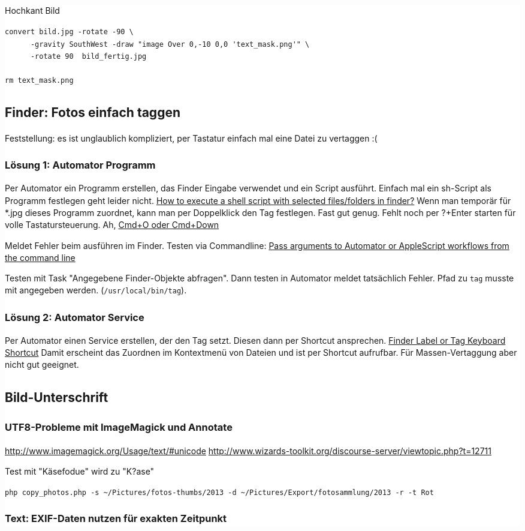 Hochkant Bild

    convert bild.jpg -rotate -90 \
          -gravity SouthWest -draw "image Over 0,-10 0,0 'text_mask.png'" \
          -rotate 90  bild_fertig.jpg

    rm text_mask.png


## Finder: Fotos einfach taggen

Feststellung: es ist unglaublich kompliziert, per Tastatur einfach mal eine Datei zu vertaggen :(

### Lösung 1: Automator Programm

Per Automator ein Programm erstellen, das Finder Eingabe verwendet und ein Script ausführt. Einfach mal ein sh-Script als Programm festlegen geht leider nicht.
[How to execute a shell script with selected files/folders in finder?](http://superuser.com/questions/154726/how-to-execute-a-shell-script-with-selected-files-folders-in-finder)
Wenn man temporär für \*.jpg dieses Programm zuordnet, kann man per Doppelklick den Tag festlegen. Fast gut genug. Fehlt noch per ?+Enter starten für volle Tastatursteuerung. Ah, [Cmd+O oder Cmd+Down](https://discussions.apple.com/thread/1682754)

Meldet Fehler beim ausführen im Finder.
Testen via Commandline: [Pass arguments to Automator or AppleScript workflows from the command line](https://jamietshaw.wordpress.com/2011/11/13/pass-arguments-to-automator-or-applescript-workflows-from-the-command-line/)

Testen mit Task "Angegebene Finder-Objekte abfragen". Dann testen in Automator meldet tatsächlich Fehler. Pfad zu `tag` musste mit angegeben werden. (`/usr/local/bin/tag`).


### Lösung 2: Automator Service

Per Automator einen Service erstellen, der den Tag setzt. Diesen dann per Shortcut ansprechen.
[Finder Label or Tag Keyboard Shortcut](https://discussions.apple.com/thread/5798486?start=0&tstart=0)
Damit erscheint das Zuordnen im Kontextmenü von Dateien und ist per Shortcut aufrufbar. Für Massen-Vertaggung aber nicht gut geeignet.


## Bild-Unterschrift

### UTF8-Probleme mit ImageMagick und Annotate

http://www.imagemagick.org/Usage/text/#unicode
http://www.wizards-toolkit.org/discourse-server/viewtopic.php?t=12711

Test mit "Käsefodue" wird zu "K?ase"

    php copy_photos.php -s ~/Pictures/fotos-thumbs/2013 -d ~/Pictures/Export/fotosammlung/2013 -r -t Rot

### Text: EXIF-Daten nutzen für exakten Zeitpunkt
